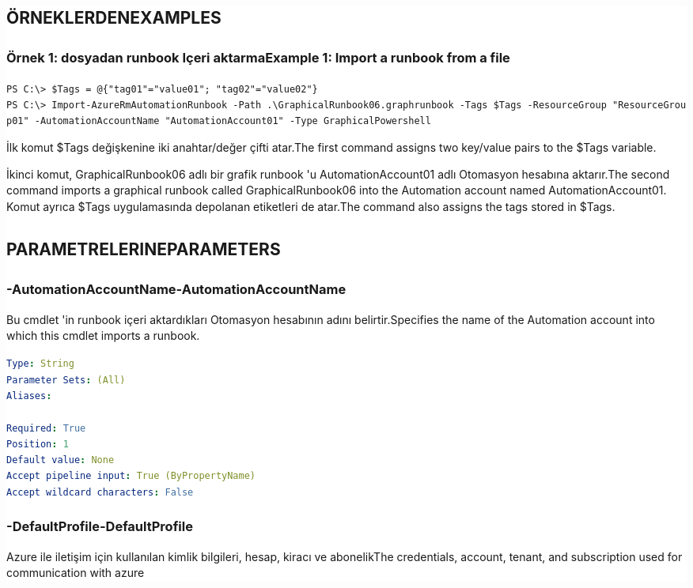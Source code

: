 ## <span data-ttu-id="02147-109">ÖRNEKLERDEN</span><span class="sxs-lookup"><span data-stu-id="02147-109">EXAMPLES</span></span>

### <span data-ttu-id="02147-110">Örnek 1: dosyadan runbook Içeri aktarma</span><span class="sxs-lookup"><span data-stu-id="02147-110">Example 1: Import a runbook from a file</span></span>
```
PS C:\> $Tags = @{"tag01"="value01"; "tag02"="value02"}
PS C:\> Import-AzureRmAutomationRunbook -Path .\GraphicalRunbook06.graphrunbook -Tags $Tags -ResourceGroup "ResourceGroup01" -AutomationAccountName "AutomationAccount01" -Type GraphicalPowershell
```

<span data-ttu-id="02147-111">İlk komut $Tags değişkenine iki anahtar/değer çifti atar.</span><span class="sxs-lookup"><span data-stu-id="02147-111">The first command assigns two key/value pairs to the $Tags variable.</span></span>

<span data-ttu-id="02147-112">İkinci komut, GraphicalRunbook06 adlı bir grafik runbook 'u AutomationAccount01 adlı Otomasyon hesabına aktarır.</span><span class="sxs-lookup"><span data-stu-id="02147-112">The second command imports a graphical runbook called GraphicalRunbook06 into the Automation account named AutomationAccount01.</span></span>
<span data-ttu-id="02147-113">Komut ayrıca $Tags uygulamasında depolanan etiketleri de atar.</span><span class="sxs-lookup"><span data-stu-id="02147-113">The command also assigns the tags stored in $Tags.</span></span>

## <span data-ttu-id="02147-114">PARAMETRELERINE</span><span class="sxs-lookup"><span data-stu-id="02147-114">PARAMETERS</span></span>

### <span data-ttu-id="02147-115">-AutomationAccountName</span><span class="sxs-lookup"><span data-stu-id="02147-115">-AutomationAccountName</span></span>
<span data-ttu-id="02147-116">Bu cmdlet 'in runbook içeri aktardıkları Otomasyon hesabının adını belirtir.</span><span class="sxs-lookup"><span data-stu-id="02147-116">Specifies the name of the Automation account into which this cmdlet imports a runbook.</span></span>

```yaml
Type: String
Parameter Sets: (All)
Aliases: 

Required: True
Position: 1
Default value: None
Accept pipeline input: True (ByPropertyName)
Accept wildcard characters: False
```

### <span data-ttu-id="02147-117">-DefaultProfile</span><span class="sxs-lookup"><span data-stu-id="02147-117">-DefaultProfile</span></span>
<span data-ttu-id="02147-118">Azure ile iletişim için kullanılan kimlik bilgileri, hesap, kiracı ve abonelik</span><span class="sxs-lookup"><span data-stu-id="02147-118">The credentials, account, tenant, and subscription used for communication with azure</span></span>

